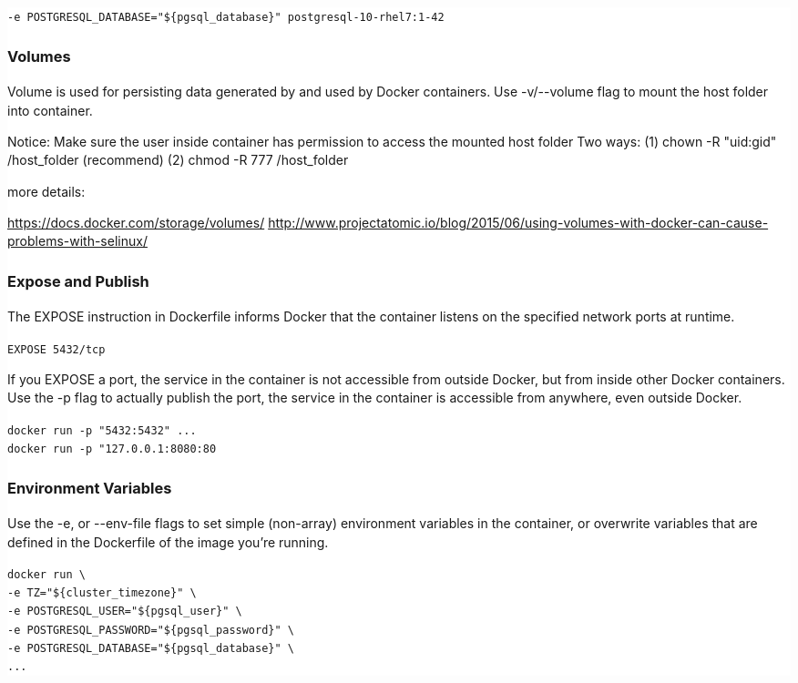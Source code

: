 ```
-e POSTGRESQL_DATABASE="${pgsql_database}" postgresql-10-rhel7:1-42
```




### Volumes

Volume is used for persisting data generated by and used by Docker containers.
Use -v/--volume flag to mount the host folder into container.

Notice:
Make sure the user inside container has permission to access the mounted host folder
Two ways:
(1) chown -R "uid:gid" /host_folder (recommend)
(2) chmod -R 777 /host_folder

more details:

https://docs.docker.com/storage/volumes/
http://www.projectatomic.io/blog/2015/06/using-volumes-with-docker-can-cause-problems-with-selinux/



### Expose and Publish

The EXPOSE instruction in Dockerfile informs Docker that the container listens on the specified network ports at runtime.

```
EXPOSE 5432/tcp
```

If you EXPOSE a port, the service in the container is not accessible from outside Docker, but from inside other Docker containers.
Use the -p flag to actually publish the port, the service in the container is accessible from anywhere, even outside Docker.

```
docker run -p "5432:5432" ...
docker run -p "127.0.0.1:8080:80
```


### Environment Variables

Use the -e, or --env-file flags to set simple (non-array) environment variables in the container,
or overwrite variables that are defined in the Dockerfile of the image you’re running.


```
docker run \
-e TZ="${cluster_timezone}" \
-e POSTGRESQL_USER="${pgsql_user}" \
-e POSTGRESQL_PASSWORD="${pgsql_password}" \
-e POSTGRESQL_DATABASE="${pgsql_database}" \
...
```
